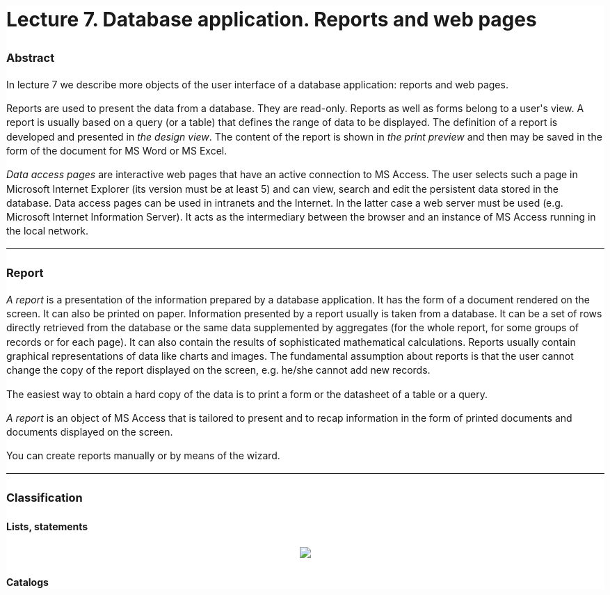 # Lecture 7. Database application. Reports and web pages

<h3>Abstract</h3>

<p>In lecture 7 we describe more objects of the user interface of a database
application: reports and web pages.</p>
  
<p>Reports are used to present the data from a database. 
They are read-only.  Reports as well as forms belong to a user's view.
A report is usually based on a query (or a table) that defines the range of data
to be displayed. The definition of a report is developed and presented in 
<i>the design view</i>. The content of the report is shown in 
<i>the print preview</i> and then may be saved in the form of the document
for MS Word or MS Excel.</p> 

<p><i>Data access pages</i> are interactive web pages that have 
an active connection to MS Access. The user selects such a page in Microsoft 
Internet Explorer (its version must be at least 5) and can view, search and
edit the persistent data stored in the database. Data access pages can be used
in intranets and the Internet.  In the latter case a web server must be used
(e.g. Microsoft Internet Information Server).  It acts as the intermediary
between the browser and
an instance of MS Access running in the local network.</p>

<hr><h3><a name="Raport">Report</a></h3>

<p><i>A report</i> is a presentation of the information prepared by a
database application.  It has the form of a document rendered on the screen.
It can also be printed on paper.  Information presented by a report usually
is taken from a database.  It can be a set of rows directly retrieved from
the database or the same data supplemented by aggregates (for the whole
report, for some groups of records or for each page).  It can also contain
the results of sophisticated mathematical calculations.  Reports usually
contain graphical representations of data like charts and images. The
fundamental assumption about reports is that the user cannot change the copy
of the report displayed on the screen, e.g. he/she cannot add new
records.</p>

<p>The easiest way to obtain a hard copy of the data is to print a form or the 
datasheet of a table or a query.</p>

<p><i>A report</i> is an object of MS Access that is tailored to present
and to recap information in the form of printed documents and documents
displayed on the screen.</p>

<p>You can create reports manually or by means of the wizard.</p>


<hr><h3><a name="Typy">Classification</a></h3>

<h4>Lists, statements</h4>

<p align="center"><img border="0" src="https://gakko.pjwstk.edu.pl/materialy/2398/lec/wyklad07/images/6_23.png"></p>

<h4>Catalogs</h4>
